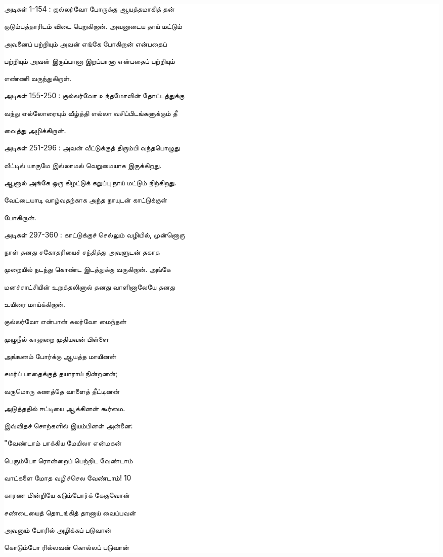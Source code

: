   

அடிகள் 1-154 : குல்லர்வோ போருக்கு ஆயத்தமாகித் தன்  

குடும்பத்தாரிடம் விடை பெறுகிறான். அவனுடைய தாய் மட்டும்  

அவனைப் பற்றியும் அவன் எங்கே போகிறான் என்பதைப்  

பற்றியும் அவன் இருப்பானா இறப்பானா என்பதைப் பற்றியும்  

எண்ணி வருந்துகிறாள்.  

அடிகள் 155-250 : குல்லர்வோ உந்தமோவின் தோட்டத்துக்கு  

வந்து எல்லோரையும் வீழ்த்தி எல்லா வசிப்பிடங்களுக்கும் தீ  

வைத்து அழிக்கிறான்.  

அடிகள் 251-296 : அவன் வீட்டுக்குத் திரும்பி வந்தபொழுது  

வீட்டில் யாருமே இல்லாமல் வெறுமையாக இருக்கிறது.  

ஆனால் அங்கே ஒரு கிழட்டுக் கறுப்பு நாய் மட்டும் நிற்கிறது.  

வேட்டையாடி வாழ்வதற்காக அந்த நாயுடன் காட்டுக்குள்  

போகிறான்.  

அடிகள் 297-360 : காட்டுக்குச் செல்லும் வழியில், முன்னொரு  

நாள் தனது சகோதரியைச் சந்தித்து அவளுடன் தகாத  

முறையில் நடந்து கொண்ட இடத்துக்கு வருகிறான். அங்கே  

மனச்சாட்சியின் உறுத்தலினால் தனது வாளினாலேயே தனது  

உயிரை மாய்க்கிறான்.  

குல்லர்வோ என்பான் கலர்வோ மைந்தன்  

முழுநீல் காலுறை முதியவன் பிள்ளை  

அங்ஙனம் போர்க்கு ஆயத்த மாயினன்  

சமர்ப் பாதைக்குத் தயாராய் நின்றனன்;  

வருமொரு கணத்தே வாளைத் தீட்டினன்  

அடுத்ததில் ஈட்டியை ஆக்கினன் கூர்மை.  

இவ்விதச் சொற்களில் இயம்பினள் அன்னை:  

"வேண்டாம் பாக்கிய மேயிலா என்மகன்  

பெரும்போ ரொன்றைப் பெற்றிட வேண்டாம்  

வாட்களை மோத வழிச்செல வேண்டாம்! 10  

காரண மின்றியே கடும்போர்க் கேகுவோன்  

சண்டையைத் தொடங்கித் தானாய் வைப்பவன்  

அவனும் போரில் அழிக்கப் படுவான்  

கொடும்போ ரில்லவன் கொல்லப் படுவான்  
